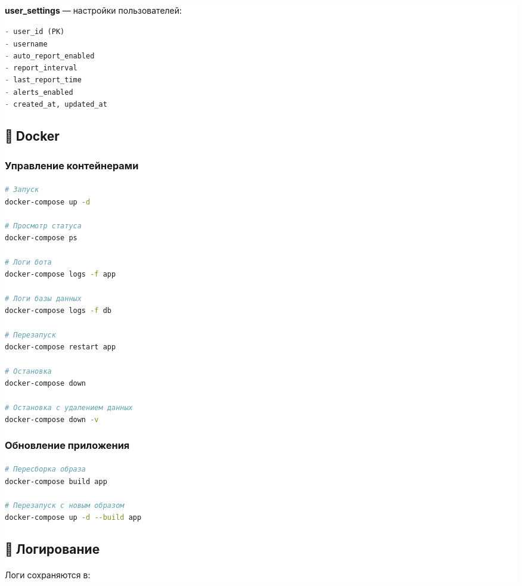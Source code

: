 **user_settings** — настройки пользователей:

```sql
- user_id (PK)
- username
- auto_report_enabled
- report_interval
- last_report_time
- alerts_enabled
- created_at, updated_at
```

## 🐳 Docker

### Управление контейнерами

```bash
# Запуск
docker-compose up -d

# Просмотр статуса
docker-compose ps

# Логи бота
docker-compose logs -f app

# Логи базы данных
docker-compose logs -f db

# Перезапуск
docker-compose restart app

# Остановка
docker-compose down

# Остановка с удалением данных
docker-compose down -v
```

### Обновление приложения

```bash
# Пересборка образа
docker-compose build app

# Перезапуск с новым образом
docker-compose up -d --build app
```

## 📝 Логирование

Логи сохраняются в:
